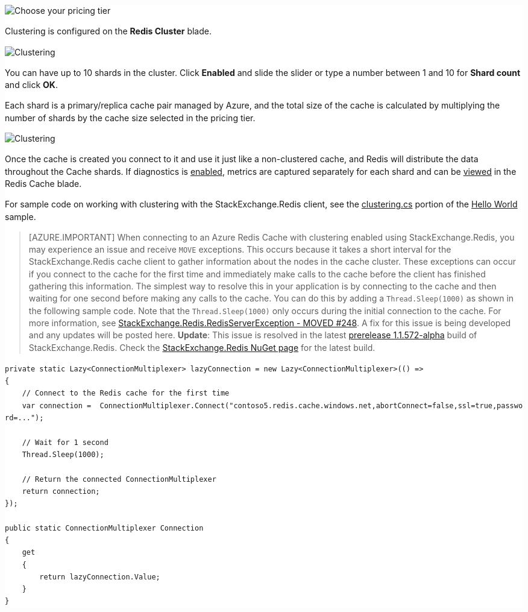 ![Choose your pricing tier][redis-cache-premium-pricing-tier]

Clustering is configured on the **Redis Cluster** blade.

![Clustering][redis-cache-clustering]

You can have up to 10 shards in the cluster. Click **Enabled** and slide the slider or type a number between 1 and 10 for **Shard count** and click **OK**.

Each shard is a primary/replica cache pair managed by Azure, and the total size of the cache is calculated by multiplying the number of shards by the cache size selected in the pricing tier. 

![Clustering][redis-cache-clustering-selected]

Once the cache is created you connect to it and use it just like a non-clustered cache, and Redis will distribute the data throughout the Cache shards. If diagnostics is [enabled](/documentation/articles/cache-how-to-monitor/#enable-cache-diagnostics), metrics are captured separately for each shard and can be [viewed](/documentation/articles/cache-how-to-monitor/) in the Redis Cache blade. 

For sample code on working with clustering with the StackExchange.Redis client, see the [clustering.cs](https://github.com/rustd/RedisSamples/blob/master/HelloWorld/Clustering.cs) portion of the [Hello World](https://github.com/rustd/RedisSamples/tree/master/HelloWorld) sample.

<a name="move-exceptions"></a>

>[AZURE.IMPORTANT] When connecting to an Azure Redis Cache with clustering enabled using StackExchange.Redis, you may experience an issue and receive `MOVE` exceptions. This occurs because it takes a short interval for the StackExchange.Redis cache client to gather information about the nodes in the cache cluster. These exceptions can occur if you connect to the cache for the first time and immediately make calls to the cache before the client has finished gathering this information. The simplest way to resolve this in your application is by connecting to the cache and then waiting for one second before making any calls to the cache. You can do this by adding a `Thread.Sleep(1000)` as shown in the following sample code. Note that the `Thread.Sleep(1000)` only occurs during the initial connection to the cache. For more information, see [StackExchange.Redis.RedisServerException - MOVED  #248](https://github.com/StackExchange/StackExchange.Redis/issues/248). A fix for this issue is being developed and any updates will be posted here. **Update**: This issue is resolved in the latest [prerelease 1.1.572-alpha](https://www.nuget.org/packages/StackExchange.Redis/1.1.572-alpha) build of StackExchange.Redis. Check the [StackExchange.Redis NuGet page](https://www.nuget.org/packages/StackExchange.Redis/) for the latest build. 


	private static Lazy<ConnectionMultiplexer> lazyConnection = new Lazy<ConnectionMultiplexer>(() =>
	{
        // Connect to the Redis cache for the first time
	    var connection =  ConnectionMultiplexer.Connect("contoso5.redis.cache.windows.net,abortConnect=false,ssl=true,password=...");

		// Wait for 1 second
		Thread.Sleep(1000);

		// Return the connected ConnectionMultiplexer
		return connection;
	});
	
	public static ConnectionMultiplexer Connection
	{
	    get
	    {
	        return lazyConnection.Value;
	    }
	}


[redis-cache-new-cache-menu]: ./media/cache-how-to-premium-clustering/redis-cache-new-cache-menu.png
[redis-cache-premium-pricing-tier]: ./media/cache-how-to-premium-clustering/redis-cache-premium-pricing-tier.png
[NewCacheMenu]: ./media/cache-how-to-premium-clustering/redis-cache-new-cache-menu.png
[CacheCreate]: ./media/cache-how-to-premium-clustering/redis-cache-cache-create.png
[redis-cache-premium-pricing-group]: ./media/cache-how-to-premium-clustering/redis-cache-premium-pricing-group.png
[redis-cache-premium-features]: ./media/cache-how-to-premium-clustering/redis-cache-premium-features.png
[redis-cache-clustering]: ./media/cache-how-to-premium-clustering/redis-cache-clustering.png
[redis-cache-clustering-selected]: ./media/cache-how-to-premium-clustering/redis-cache-clustering-selected.png
[redis-cache-redis-cluster-size]: ./media/cache-how-to-premium-clustering/redis-cache-redis-cluster-size.png